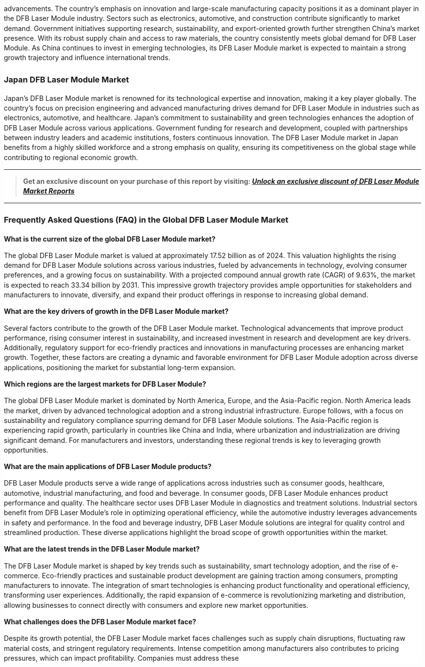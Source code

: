advancements. The country&rsquo;s emphasis on innovation and large-scale manufacturing capacity positions it as a dominant player in the DFB Laser Module industry. Sectors such as electronics, automotive, and construction contribute significantly to market demand. Government initiatives supporting research, sustainability, and export-oriented growth further strengthen China&rsquo;s market presence. With its robust supply chain and access to raw materials, the country consistently meets global demand for DFB Laser Module. As China continues to invest in emerging technologies, its DFB Laser Module market is expected to maintain a strong growth trajectory and influence international trends.</p><h3>Japan DFB Laser Module Market</h3><p>Japan&rsquo;s DFB Laser Module market is renowned for its technological expertise and innovation, making it a key player globally. The country&rsquo;s focus on precision engineering and advanced manufacturing drives demand for DFB Laser Module in industries such as electronics, automotive, and healthcare. Japan&rsquo;s commitment to sustainability and green technologies enhances the adoption of DFB Laser Module across various applications. Government funding for research and development, coupled with partnerships between industry leaders and academic institutions, fosters continuous innovation. The DFB Laser Module market in Japan benefits from a highly skilled workforce and a strong emphasis on quality, ensuring its competitiveness on the global stage while contributing to regional economic growth.</p><hr /><blockquote><p><strong>Get an exclusive discount on your purchase of this report by visiting: <em><a href="://marketresearchpulse.com/ask-for-discount/55783?utm_source=Github&amp;utm_medium=019">Unlock an exclusive discount of DFB Laser Module Market Reports</a></em>&nbsp;</strong></p></blockquote><hr /><h3>Frequently Asked Questions (FAQ) in the Global DFB Laser Module Market</h3><p><strong>What is the current size of the global DFB Laser Module market?</strong></p><p>The global DFB Laser Module market is valued at approximately 17.52 billion as of 2024. This valuation highlights the rising demand for DFB Laser Module solutions across various industries, fueled by advancements in technology, evolving consumer preferences, and a growing focus on sustainability. With a projected compound annual growth rate (CAGR) of 9.63%, the market is expected to reach 33.34 billion by 2031. This impressive growth trajectory provides ample opportunities for stakeholders and manufacturers to innovate, diversify, and expand their product offerings in response to increasing global demand.</p><p><strong>What are the key drivers of growth in the DFB Laser Module market?</strong></p><p>Several factors contribute to the growth of the DFB Laser Module market. Technological advancements that improve product performance, rising consumer interest in sustainability, and increased investment in research and development are key drivers. Additionally, regulatory support for eco-friendly practices and innovations in manufacturing processes are enhancing market growth. Together, these factors are creating a dynamic and favorable environment for DFB Laser Module adoption across diverse applications, positioning the market for substantial long-term expansion.</p><p><strong>Which regions are the largest markets for DFB Laser Module?</strong></p><p>The global DFB Laser Module market is dominated by North America, Europe, and the Asia-Pacific region. North America leads the market, driven by advanced technological adoption and a strong industrial infrastructure. Europe follows, with a focus on sustainability and regulatory compliance spurring demand for DFB Laser Module solutions. The Asia-Pacific region is experiencing rapid growth, particularly in countries like China and India, where urbanization and industrialization are driving significant demand. For manufacturers and investors, understanding these regional trends is key to leveraging growth opportunities.</p><p><strong>What are the main applications of DFB Laser Module products?</strong></p><p>DFB Laser Module products serve a wide range of applications across industries such as consumer goods, healthcare, automotive, industrial manufacturing, and food and beverage. In consumer goods, DFB Laser Module enhances product performance and quality. The healthcare sector uses DFB Laser Module in diagnostics and treatment solutions. Industrial sectors benefit from DFB Laser Module&rsquo;s role in optimizing operational efficiency, while the automotive industry leverages advancements in safety and performance. In the food and beverage industry, DFB Laser Module solutions are integral for quality control and streamlined production. These diverse applications highlight the broad scope of growth opportunities within the market.</p><p><strong>What are the latest trends in the DFB Laser Module market?</strong></p><p>The DFB Laser Module market is shaped by key trends such as sustainability, smart technology adoption, and the rise of e-commerce. Eco-friendly practices and sustainable product development are gaining traction among consumers, prompting manufacturers to innovate. The integration of smart technologies is enhancing product functionality and operational efficiency, transforming user experiences. Additionally, the rapid expansion of e-commerce is revolutionizing marketing and distribution, allowing businesses to connect directly with consumers and explore new market opportunities.</p><p><strong>What challenges does the DFB Laser Module market face?</strong></p><p>Despite its growth potential, the DFB Laser Module market faces challenges such as supply chain disruptions, fluctuating raw material costs, and stringent regulatory requirements. Intense competition among manufacturers also contributes to pricing pressures, which can impact profitability. Companies must address these